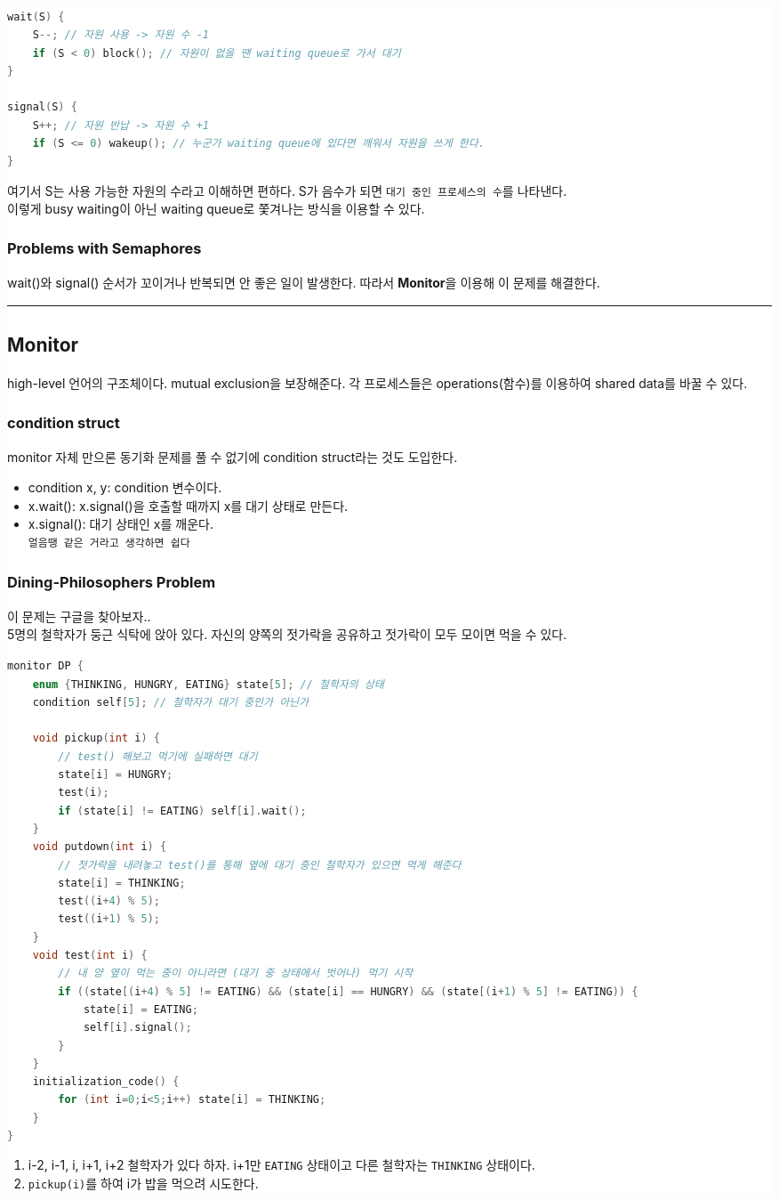 ```c
wait(S) {
    S--; // 자원 사용 -> 자원 수 -1
    if (S < 0) block(); // 자원이 없을 땐 waiting queue로 가서 대기
}

signal(S) {
    S++; // 자원 반납 -> 자원 수 +1
    if (S <= 0) wakeup(); // 누군가 waiting queue에 있다면 깨워서 자원을 쓰게 한다.
}
```
여기서 S는 사용 가능한 자원의 수라고 이해하면 편하다. S가 음수가 되면 `대기 중인 프로세스의 수`를 나타낸다.  
이렇게 busy waiting이 아닌 waiting queue로 쫓겨나는 방식을 이용할 수 있다.

### Problems with Semaphores
wait()와 signal() 순서가 꼬이거나 반복되면 안 좋은 일이 발생한다. 따라서 **Monitor**을 이용해 이 문제를 해결한다.

---

## Monitor
high-level 언어의 구조체이다. mutual exclusion을 보장해준다. 각 프로세스들은 operations(함수)를 이용하여 shared data를 바꿀 수 있다.

### condition struct
monitor 자체 만으론 동기화 문제를 풀 수 없기에 condition struct라는 것도 도입한다.
- condition x, y: condition 변수이다.
- x.wait(): x.signal()을 호출할 때까지 x를 대기 상태로 만든다.
- x.signal(): 대기 상태인 x를 깨운다.   
`얼음땡 같은 거라고 생각하면 쉽다`

### Dining-Philosophers Problem
이 문제는 구글을 찾아보자..  
5명의 철학자가 둥근 식탁에 앉아 있다. 자신의 양쪽의 젓가락을 공유하고 젓가락이 모두 모이면 먹을 수 있다.

```c
monitor DP {
    enum {THINKING, HUNGRY, EATING} state[5]; // 철학자의 상태
    condition self[5]; // 철학자가 대기 중인가 아닌가

    void pickup(int i) {
        // test() 해보고 먹기에 실패하면 대기
        state[i] = HUNGRY;
        test(i);
        if (state[i] != EATING) self[i].wait();
    }
    void putdown(int i) {
        // 젓가락을 내려놓고 test()를 통해 옆에 대기 중인 철학자가 있으면 먹게 해준다
        state[i] = THINKING;
        test((i+4) % 5);
        test((i+1) % 5);
    }
    void test(int i) {
        // 내 양 옆이 먹는 중이 아니라면 (대기 중 상태에서 벗어나) 먹기 시작
        if ((state[(i+4) % 5] != EATING) && (state[i] == HUNGRY) && (state[(i+1) % 5] != EATING)) {
            state[i] = EATING;
            self[i].signal();
        }
    }
    initialization_code() {
        for (int i=0;i<5;i++) state[i] = THINKING;
    }
}
```
1. i-2, i-1, i, i+1, i+2 철학자가 있다 하자. i+1만 `EATING` 상태이고 다른 철학자는 `THINKING` 상태이다.
2. `pickup(i)`를 하여 i가 밥을 먹으려 시도한다.
